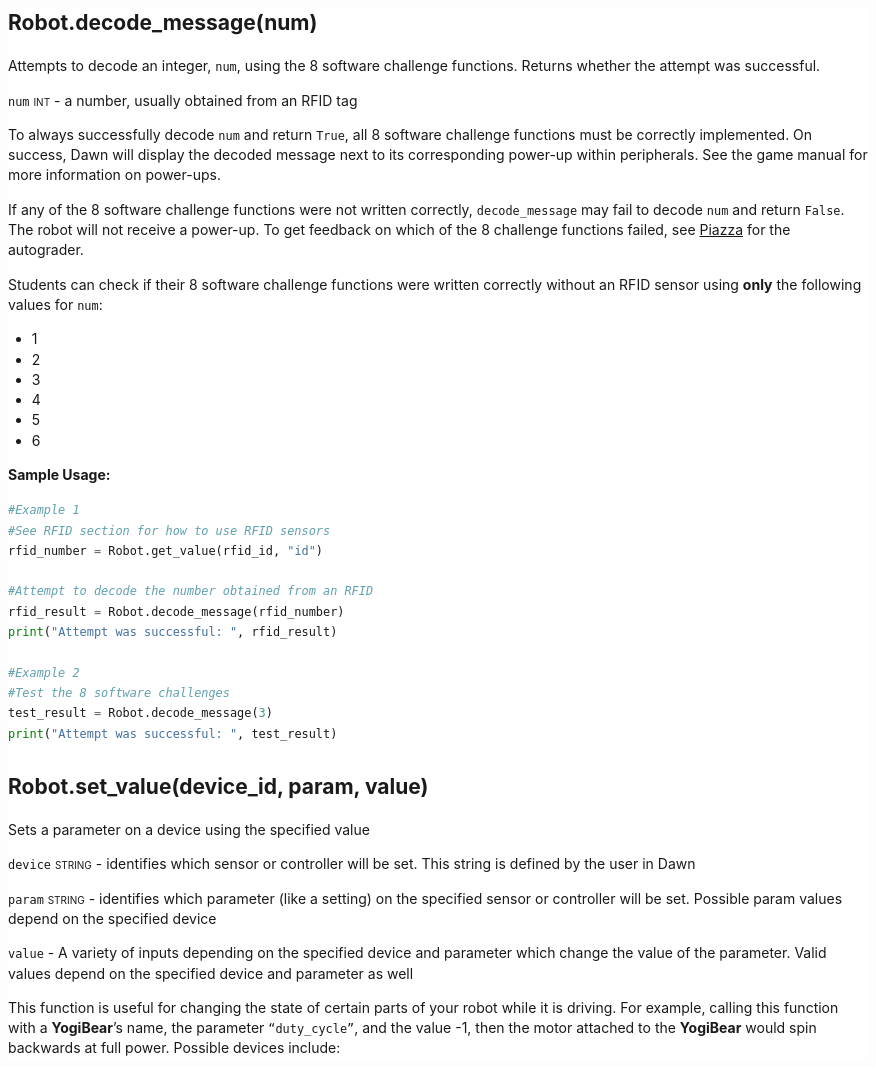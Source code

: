 
<h2 data-toc-text="Robot.decode_message (num)">Robot.decode_message(num)</h2>

Attempts to decode an integer, `num`, using the 8 software challenge functions. Returns whether the attempt was successful.

`num` <span style="font-variant:small-caps">int</span> - a number, usually obtained from an RFID tag

To always successfully decode `num` and return `True`, all 8 software challenge functions must be correctly implemented. On success, Dawn will display the decoded message next to its corresponding power-up within peripherals. See the game manual for more information on power-ups.

If any of the 8 software challenge functions were not written correctly, `decode_message` may fail to decode `num` and return `False`. The robot will not receive a power-up. To get feedback on which of the 8 challenge functions failed, see [Piazza](forum.pierobotics.org) for the autograder.

Students can check if their 8 software challenge functions were written correctly without an RFID sensor using **only** the following values for `num`:

* 1
* 2
* 3
* 4
* 5
* 6

**Sample Usage:**

~~~python
#Example 1
#See RFID section for how to use RFID sensors
rfid_number = Robot.get_value(rfid_id, "id")

#Attempt to decode the number obtained from an RFID
rfid_result = Robot.decode_message(rfid_number)
print("Attempt was successful: ", rfid_result)

#Example 2
#Test the 8 software challenges
test_result = Robot.decode_message(3)
print("Attempt was successful: ", test_result)
~~~

<h2 data-toc-text="Robot.set_value">Robot.set_value(device_id, param, value)</h2>
Sets a parameter on a device using the specified value
  
`device` <span style="font-variant:small-caps">string</span> - identifies which sensor or controller will be set. This string is defined by the user in Dawn

`param` <span style="font-variant:small-caps">string</span> - identifies which parameter (like a setting) on the specified sensor or controller will be set. Possible param values depend on the specified device

`value` - A variety of inputs depending on the specified device and parameter which change the value of the parameter. Valid values depend on the specified device and parameter as well

This function is useful for changing the state of certain parts of your robot while it is driving. For example, calling this function with a **YogiBear**’s name, the parameter `“duty_cycle”`, and the value -1, then the motor attached to the **YogiBear** would spin backwards at full power. Possible devices include:

